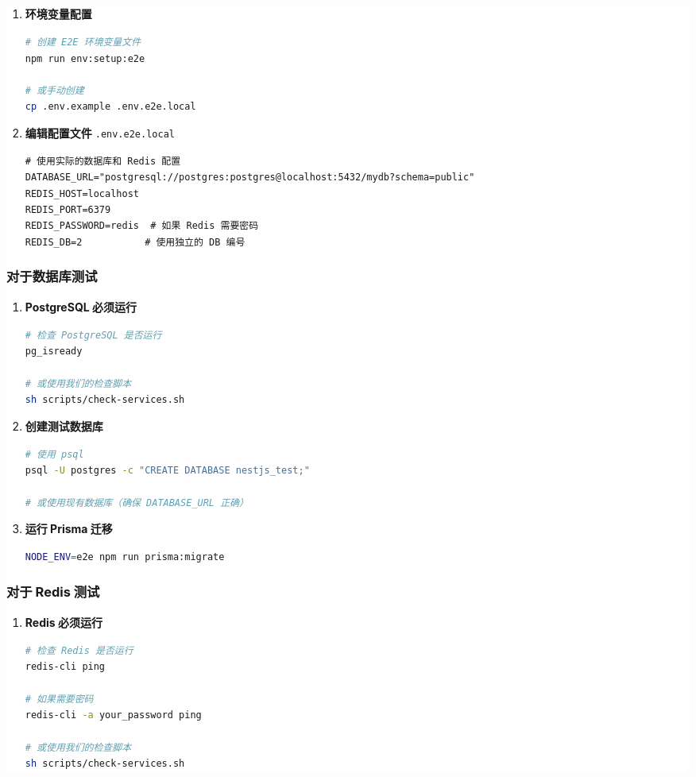 1. **环境变量配置**
   ```bash
   # 创建 E2E 环境变量文件
   npm run env:setup:e2e

   # 或手动创建
   cp .env.example .env.e2e.local
   ```

2. **编辑配置文件** `.env.e2e.local`
   ```env
   # 使用实际的数据库和 Redis 配置
   DATABASE_URL="postgresql://postgres:postgres@localhost:5432/mydb?schema=public"
   REDIS_HOST=localhost
   REDIS_PORT=6379
   REDIS_PASSWORD=redis  # 如果 Redis 需要密码
   REDIS_DB=2           # 使用独立的 DB 编号
   ```

### 对于数据库测试

1. **PostgreSQL 必须运行**
   ```bash
   # 检查 PostgreSQL 是否运行
   pg_isready

   # 或使用我们的检查脚本
   sh scripts/check-services.sh
   ```

2. **创建测试数据库**
   ```bash
   # 使用 psql
   psql -U postgres -c "CREATE DATABASE nestjs_test;"

   # 或使用现有数据库（确保 DATABASE_URL 正确）
   ```

3. **运行 Prisma 迁移**
   ```bash
   NODE_ENV=e2e npm run prisma:migrate
   ```

### 对于 Redis 测试

1. **Redis 必须运行**
   ```bash
   # 检查 Redis 是否运行
   redis-cli ping

   # 如果需要密码
   redis-cli -a your_password ping

   # 或使用我们的检查脚本
   sh scripts/check-services.sh
   ```
